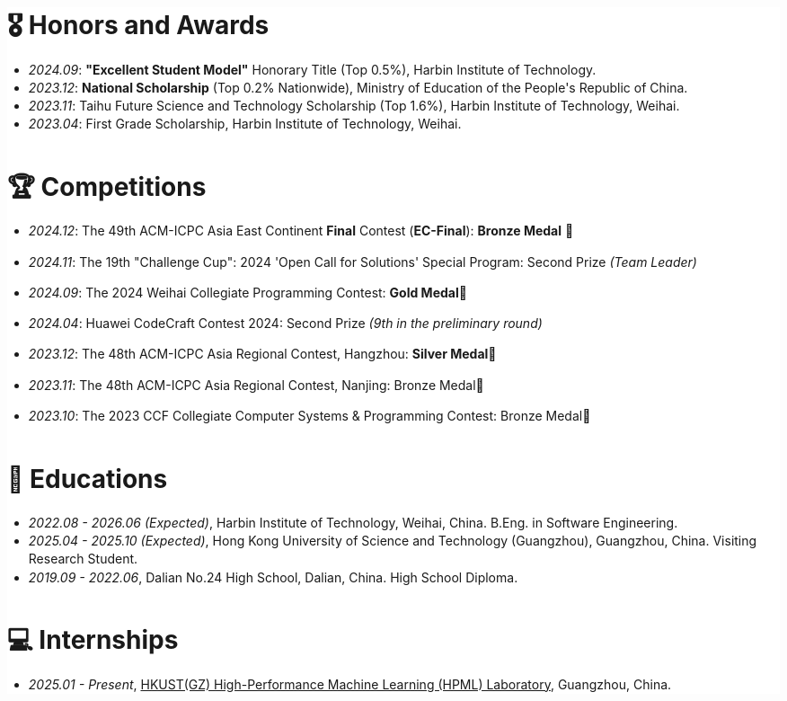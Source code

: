 

# 🎖 Honors and Awards
- *2024.09*: **"Excellent Student Model"** Honorary Title (Top 0.5%), Harbin Institute of Technology.
- *2023.12*: **National Scholarship** (Top 0.2% Nationwide), Ministry of Education of the People's Republic of China.
- *2023.11*: Taihu Future Science and Technology Scholarship (Top 1.6%), Harbin Institute of Technology, Weihai.
- *2023.04*: First Grade Scholarship, Harbin Institute of Technology, Weihai.

# 🏆 Competitions
- *2024.12*: The 49th ACM-ICPC Asia East Continent **Final** Contest (**EC-Final**): **Bronze Medal** 🥉
- *2024.11*: The 19th "Challenge Cup": 2024 'Open Call for Solutions' Special Program: Second Prize *(Team Leader)*
- *2024.09*: The 2024 Weihai Collegiate Programming Contest: **Gold Medal**🥇

- *2024.04*: Huawei CodeCraft Contest 2024: Second Prize *(9th in the preliminary round)*
- *2023.12*: The 48th ACM-ICPC Asia Regional Contest, Hangzhou: **Silver Medal**🥈
- *2023.11*: The 48th ACM-ICPC Asia Regional Contest, Nanjing: Bronze Medal🥉
- *2023.10*: The 2023 CCF Collegiate Computer Systems & Programming Contest: Bronze Medal🥉

# 📖 Educations
- *2022.08 - 2026.06 (Expected)*, Harbin Institute of Technology, Weihai, China. B.Eng. in Software Engineering.
- *2025.04 - 2025.10 (Expected)*, Hong Kong University of Science and Technology (Guangzhou), Guangzhou, China. Visiting Research Student.
- *2019.09 - 2022.06*, Dalian No.24 High School, Dalian, China. High School Diploma.

# 💻 Internships
- *2025.01 - Present*, [HKUST(GZ) High-Performance Machine Learning (HPML) Laboratory](https://dsa.hkust-gz.edu.cn/research/labs-institutes/high-performance-machine-learning-laboratory/), Guangzhou, China.

